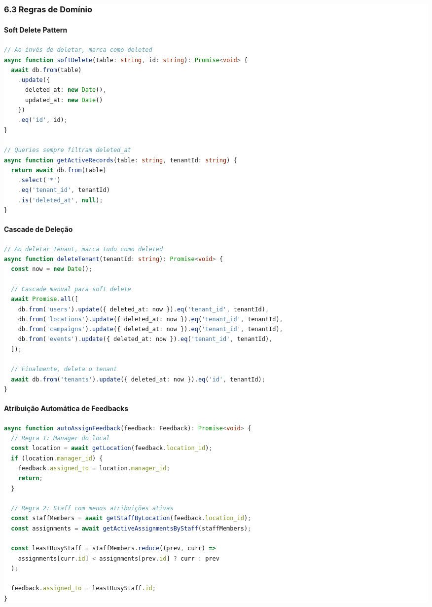 
### 6.3 Regras de Domínio

#### Soft Delete Pattern

```typescript
// Ao invés de deletar, marca como deleted
async function softDelete(table: string, id: string): Promise<void> {
  await db.from(table)
    .update({ 
      deleted_at: new Date(),
      updated_at: new Date()
    })
    .eq('id', id);
}

// Queries sempre filtram deleted_at
async function getActiveRecords(table: string, tenantId: string) {
  return await db.from(table)
    .select('*')
    .eq('tenant_id', tenantId)
    .is('deleted_at', null);
}
```

#### Cascade de Deleção

```typescript
// Ao deletar Tenant, marca tudo como deleted
async function deleteTenant(tenantId: string): Promise<void> {
  const now = new Date();
  
  // Cascade manual para soft delete
  await Promise.all([
    db.from('users').update({ deleted_at: now }).eq('tenant_id', tenantId),
    db.from('locations').update({ deleted_at: now }).eq('tenant_id', tenantId),
    db.from('campaigns').update({ deleted_at: now }).eq('tenant_id', tenantId),
    db.from('events').update({ deleted_at: now }).eq('tenant_id', tenantId),
  ]);
  
  // Finalmente, deleta o tenant
  await db.from('tenants').update({ deleted_at: now }).eq('id', tenantId);
}
```

#### Atribuição Automática de Feedbacks

```typescript
async function autoAssignFeedback(feedback: Feedback): Promise<void> {
  // Regra 1: Manager do local
  const location = await getLocation(feedback.location_id);
  if (location.manager_id) {
    feedback.assigned_to = location.manager_id;
    return;
  }
  
  // Regra 2: Staff com menos atribuições ativas
  const staffMembers = await getStaffByLocation(feedback.location_id);
  const assignments = await getActiveAssignmentsByStaff(staffMembers);
  
  const leastBusyStaff = staffMembers.reduce((prev, curr) => 
    assignments[curr.id] < assignments[prev.id] ? curr : prev
  );
  
  feedback.assigned_to = leastBusyStaff.id;
}
```